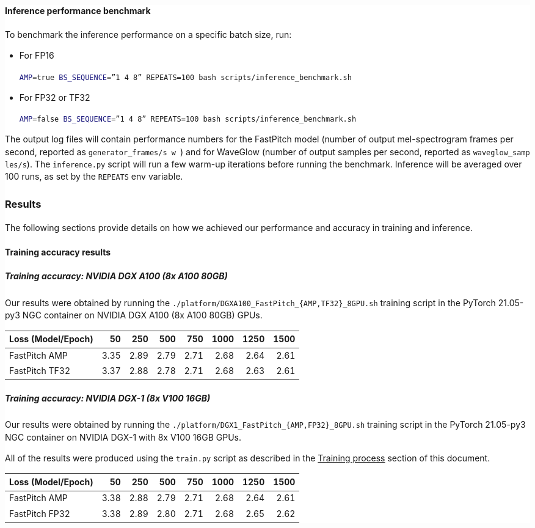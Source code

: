 #### Inference performance benchmark

To benchmark the inference performance on a specific batch size, run:

* For FP16
    ```bash
    AMP=true BS_SEQUENCE=”1 4 8” REPEATS=100 bash scripts/inference_benchmark.sh
    ```

* For FP32 or TF32
    ```bash
    AMP=false BS_SEQUENCE=”1 4 8” REPEATS=100 bash scripts/inference_benchmark.sh
    ```

The output log files will contain performance numbers for the FastPitch model
(number of output mel-spectrogram frames per second, reported as `generator_frames/s w
`)
and for WaveGlow (number of output samples per second, reported as ` waveglow_samples/s
`).
The `inference.py` script will run a few warm-up iterations before running the benchmark. Inference will be averaged over 100 runs, as set by the `REPEATS` env variable.

### Results

The following sections provide details on how we achieved our performance
and accuracy in training and inference.

#### Training accuracy results

##### Training accuracy: NVIDIA DGX A100 (8x A100 80GB)

Our results were obtained by running the `./platform/DGXA100_FastPitch_{AMP,TF32}_8GPU.sh` training script in the PyTorch 21.05-py3 NGC container on NVIDIA DGX A100 (8x A100 80GB) GPUs.

| Loss (Model/Epoch)   |    50 |   250 |   500 |   750 |  1000 |  1250 |  1500 |
|:---------------------|------:|------:|------:|------:|------:|------:|------:|
| FastPitch AMP        | 3.35 |  2.89 |  2.79 |  2.71 |   2.68 |   2.64 |   2.61 |
| FastPitch TF32       | 3.37 |  2.88 |  2.78 |  2.71 |   2.68 |   2.63 |   2.61 |

##### Training accuracy: NVIDIA DGX-1 (8x V100 16GB)

Our results were obtained by running the `./platform/DGX1_FastPitch_{AMP,FP32}_8GPU.sh` training script in the PyTorch 21.05-py3 NGC container on NVIDIA DGX-1 with 8x V100 16GB GPUs.

All of the results were produced using the `train.py` script as described in the
[Training process](#training-process) section of this document.

| Loss (Model/Epoch)   |    50 |   250 |   500 |   750 |  1000 |  1250 |  1500 |
|:---------------------|------:|------:|------:|------:|------:|------:|------:|
| FastPitch AMP        | 3.38 |  2.88 |  2.79 |  2.71 |   2.68 |   2.64 |   2.61 |
| FastPitch FP32       | 3.38 |  2.89 |  2.80 |  2.71 |   2.68 |   2.65 |   2.62 |


<div style="text-align:center" align="center">